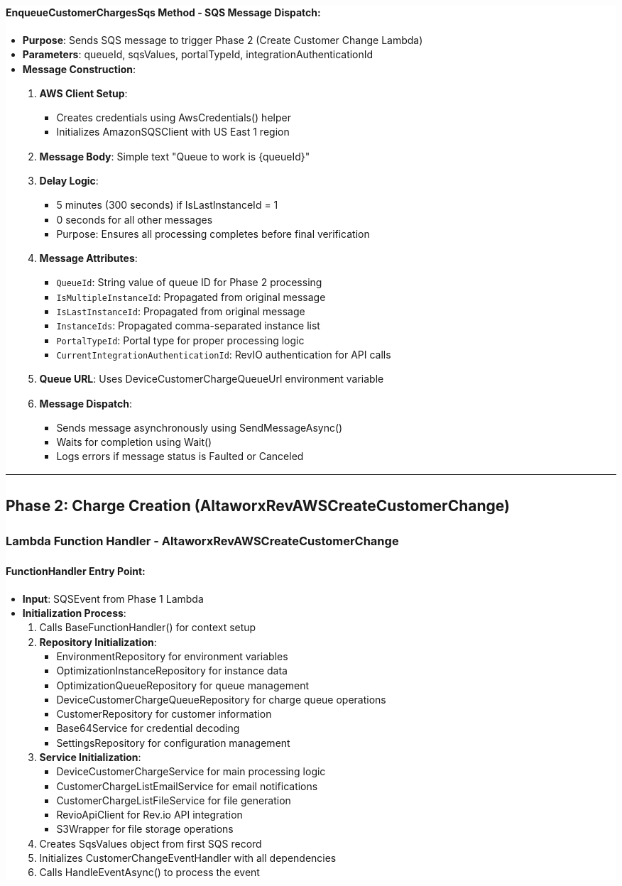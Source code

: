 #### EnqueueCustomerChargesSqs Method - SQS Message Dispatch:
- **Purpose**: Sends SQS message to trigger Phase 2 (Create Customer Change Lambda)
- **Parameters**: queueId, sqsValues, portalTypeId, integrationAuthenticationId
- **Message Construction**:
  1. **AWS Client Setup**:
     - Creates credentials using AwsCredentials() helper
     - Initializes AmazonSQSClient with US East 1 region
  
  2. **Message Body**: Simple text "Queue to work is {queueId}"
  
  3. **Delay Logic**: 
     - 5 minutes (300 seconds) if IsLastInstanceId = 1
     - 0 seconds for all other messages
     - Purpose: Ensures all processing completes before final verification
  
  4. **Message Attributes**:
     - `QueueId`: String value of queue ID for Phase 2 processing
     - `IsMultipleInstanceId`: Propagated from original message
     - `IsLastInstanceId`: Propagated from original message  
     - `InstanceIds`: Propagated comma-separated instance list
     - `PortalTypeId`: Portal type for proper processing logic
     - `CurrentIntegrationAuthenticationId`: RevIO authentication for API calls
  
  5. **Queue URL**: Uses DeviceCustomerChargeQueueUrl environment variable
  
  6. **Message Dispatch**:
     - Sends message asynchronously using SendMessageAsync()
     - Waits for completion using Wait()
     - Logs errors if message status is Faulted or Canceled

---

## Phase 2: Charge Creation (AltaworxRevAWSCreateCustomerChange)

### Lambda Function Handler - AltaworxRevAWSCreateCustomerChange

#### FunctionHandler Entry Point:
- **Input**: SQSEvent from Phase 1 Lambda
- **Initialization Process**:
  1. Calls BaseFunctionHandler() for context setup
  2. **Repository Initialization**:
     - EnvironmentRepository for environment variables
     - OptimizationInstanceRepository for instance data
     - OptimizationQueueRepository for queue management
     - DeviceCustomerChargeQueueRepository for charge queue operations
     - CustomerRepository for customer information
     - Base64Service for credential decoding
     - SettingsRepository for configuration management
  3. **Service Initialization**:
     - DeviceCustomerChargeService for main processing logic
     - CustomerChargeListEmailService for email notifications
     - CustomerChargeListFileService for file generation
     - RevioApiClient for Rev.io API integration
     - S3Wrapper for file storage operations
  4. Creates SqsValues object from first SQS record
  5. Initializes CustomerChangeEventHandler with all dependencies
  6. Calls HandleEventAsync() to process the event
